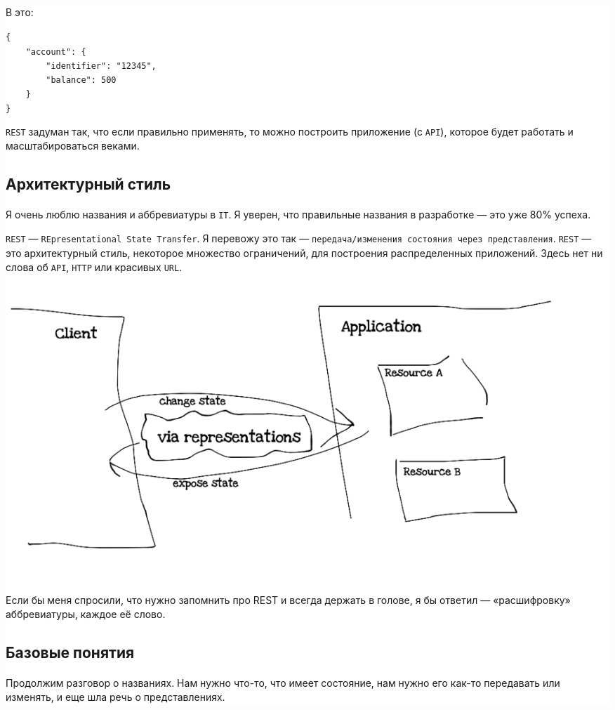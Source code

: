 В это:

```
{
	"account": {
		"identifier": "12345", 
		"balance": 500
	}
}
```

`REST` задуман так, что если правильно применять, то можно построить приложение (с `API`), которое будет работать и масштабироваться веками.

## Архитектурный стиль

Я очень люблю названия и аббревиатуры в `IT`. Я уверен, что правильные названия в разработке — это уже 80% успеха.

`REST` — `REpresentational State Transfer`. Я перевожу это так — `передача/изменения состояния через представления`. `REST` — это архитектурный стиль, 
некоторое множество ограничений, для построения распределенных приложений. Здесь нет ни слова об `API`, `HTTP` или красивых `URL`.

![Screenshot](../../resources/rest1.png)

Если бы меня спросили, что нужно запомнить про REST и всегда держать в голове, я бы ответил — «расшифровку» аббревиатуры, каждое её слово.

## Базовые понятия

Продолжим разговор о названиях. Нам нужно что-то, что имеет состояние, нам нужно его как-то передавать или изменять, и еще шла речь о представлениях.
